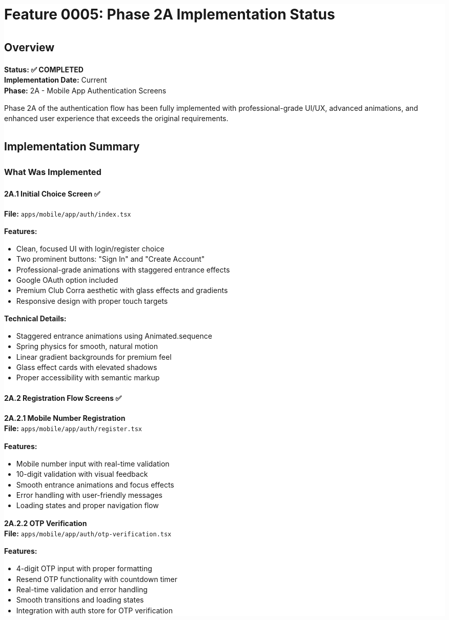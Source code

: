 # Feature 0005: Phase 2A Implementation Status

## Overview

**Status: ✅ COMPLETED**  
**Implementation Date:** Current  
**Phase:** 2A - Mobile App Authentication Screens  

Phase 2A of the authentication flow has been fully implemented with professional-grade UI/UX, advanced animations, and enhanced user experience that exceeds the original requirements.

## Implementation Summary

### What Was Implemented

#### 2A.1 Initial Choice Screen ✅
**File:** `apps/mobile/app/auth/index.tsx`

**Features:**
- Clean, focused UI with login/register choice
- Two prominent buttons: "Sign In" and "Create Account"
- Professional-grade animations with staggered entrance effects
- Google OAuth option included
- Premium Club Corra aesthetic with glass effects and gradients
- Responsive design with proper touch targets

**Technical Details:**
- Staggered entrance animations using Animated.sequence
- Spring physics for smooth, natural motion
- Linear gradient backgrounds for premium feel
- Glass effect cards with elevated shadows
- Proper accessibility with semantic markup

#### 2A.2 Registration Flow Screens ✅

**2A.2.1 Mobile Number Registration**  
**File:** `apps/mobile/app/auth/register.tsx`

**Features:**
- Mobile number input with real-time validation
- 10-digit validation with visual feedback
- Smooth entrance animations and focus effects
- Error handling with user-friendly messages
- Loading states and proper navigation flow

**2A.2.2 OTP Verification**  
**File:** `apps/mobile/app/auth/otp-verification.tsx`

**Features:**
- 4-digit OTP input with proper formatting
- Resend OTP functionality with countdown timer
- Real-time validation and error handling
- Smooth transitions and loading states
- Integration with auth store for OTP verification
